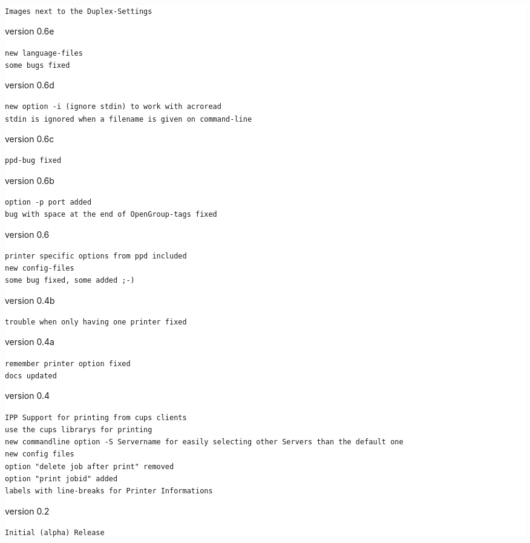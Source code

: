     Images next to the Duplex-Settings

version 0.6e

    new language-files
    some bugs fixed

version 0.6d

    new option -i (ignore stdin) to work with acroread
    stdin is ignored when a filename is given on command-line

version 0.6c

    ppd-bug fixed 

version 0.6b

    option -p port added
    bug with space at the end of OpenGroup-tags fixed 

version 0.6

    printer specific options from ppd included
    new config-files
    some bug fixed, some added ;-) 

version 0.4b

    trouble when only having one printer fixed

version 0.4a

    remember printer option fixed
    docs updated

version 0.4

    IPP Support for printing from cups clients
    use the cups librarys for printing
    new commandline option -S Servername for easily selecting other Servers than the default one
    new config files
    option "delete job after print" removed
    option "print jobid" added
    labels with line-breaks for Printer Informations

version 0.2

    Initial (alpha) Release 
  
</pre>
